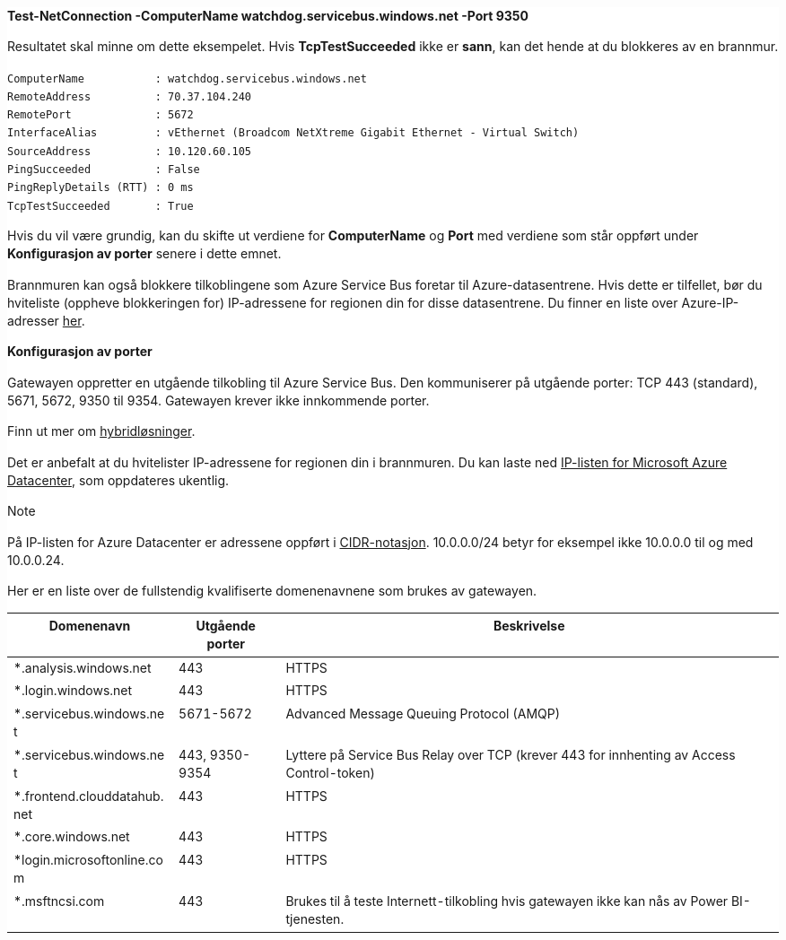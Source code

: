 **Test-NetConnection -ComputerName watchdog.servicebus.windows.net -Port 9350**

Resultatet skal minne om dette eksempelet. Hvis **TcpTestSucceeded** ikke er **sann**, kan det hende at du blokkeres av en brannmur.

    ComputerName           : watchdog.servicebus.windows.net
    RemoteAddress          : 70.37.104.240
    RemotePort             : 5672
    InterfaceAlias         : vEthernet (Broadcom NetXtreme Gigabit Ethernet - Virtual Switch)
    SourceAddress          : 10.120.60.105
    PingSucceeded          : False
    PingReplyDetails (RTT) : 0 ms
    TcpTestSucceeded       : True

Hvis du vil være grundig, kan du skifte ut verdiene for **ComputerName** og **Port** med verdiene som står oppført under **Konfigurasjon av porter** senere i dette emnet.

Brannmuren kan også blokkere tilkoblingene som Azure Service Bus foretar til Azure-datasentrene. Hvis dette er tilfellet, bør du hviteliste (oppheve blokkeringen for) IP-adressene for regionen din for disse datasentrene. Du finner en liste over Azure-IP-adresser [her](https://www.microsoft.com/download/details.aspx?id=41653).

**Konfigurasjon av porter**

Gatewayen oppretter en utgående tilkobling til Azure Service Bus. Den kommuniserer på utgående porter: TCP 443 (standard), 5671, 5672, 9350 til 9354. Gatewayen krever ikke innkommende porter.

Finn ut mer om [hybridløsninger](https://azure.microsoft.com/documentation/articles/service-bus-fundamentals-hybrid-solutions/).

Det er anbefalt at du hvitelister IP-adressene for regionen din i brannmuren. Du kan laste ned [IP-listen for Microsoft Azure Datacenter](https://www.microsoft.com/download/details.aspx?id=41653), som oppdateres ukentlig.

> [!NOTE]
> På IP-listen for Azure Datacenter er adressene oppført i [CIDR-notasjon](http://whatismyipaddress.com/cidr). 10.0.0.0/24 betyr for eksempel ikke 10.0.0.0 til og med 10.0.0.24.

Her er en liste over de fullstendig kvalifiserte domenenavnene som brukes av gatewayen.

| Domenenavn | Utgående porter | Beskrivelse |
| --- | --- | --- |
| *.analysis.windows.net |443 |HTTPS |
| *.login.windows.net |443 |HTTPS |
| *.servicebus.windows.net |5671-5672 |Advanced Message Queuing Protocol (AMQP) |
| *.servicebus.windows.net |443, 9350-9354 |Lyttere på Service Bus Relay over TCP (krever 443 for innhenting av Access Control-token) |
| *.frontend.clouddatahub.net |443 |HTTPS |
| *.core.windows.net |443 |HTTPS |
| *login.microsoftonline.com |443 |HTTPS |
| *.msftncsi.com |443 |Brukes til å teste Internett-tilkobling hvis gatewayen ikke kan nås av Power BI-tjenesten. |
